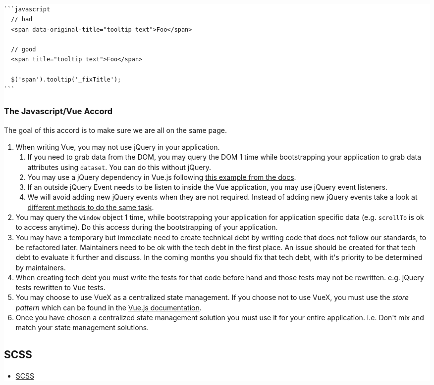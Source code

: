     ```javascript
      // bad
      <span data-original-title="tooltip text">Foo</span>

      // good
      <span title="tooltip text">Foo</span>

      $('span').tooltip('_fixTitle');
    ```

### The Javascript/Vue Accord

The goal of this accord is to make sure we are all on the same page.

1. When writing Vue, you may not use jQuery in your application.
   1. If you need to grab data from the DOM, you may query the DOM 1 time while bootstrapping your application to grab data attributes using `dataset`. You can do this without jQuery.
   1. You may use a jQuery dependency in Vue.js following [this example from the docs](https://vuejs.org/v2/examples/select2.html).
   1. If an outside jQuery Event needs to be listen to inside the Vue application, you may use jQuery event listeners.
   1. We will avoid adding new jQuery events when they are not required. Instead of adding new jQuery events take a look at [different methods to do the same task](https://vuejs.org/v2/api/#vm-emit).
1. You may query the `window` object 1 time, while bootstrapping your application for application specific data (e.g. `scrollTo` is ok to access anytime). Do this access during the bootstrapping of your application.
1. You may have a temporary but immediate need to create technical debt by writing code that does not follow our standards, to be refactored later. Maintainers need to be ok with the tech debt in the first place. An issue should be created for that tech debt to evaluate it further and discuss. In the coming months you should fix that tech debt, with it's priority to be determined by maintainers.
1. When creating tech debt you must write the tests for that code before hand and those tests may not be rewritten. e.g. jQuery tests rewritten to Vue tests.
1. You may choose to use VueX as a centralized state management. If you choose not to use VueX, you must use the *store pattern* which can be found in the [Vue.js documentation](https://vuejs.org/v2/guide/state-management.html#Simple-State-Management-from-Scratch).
1. Once you have chosen a centralized state management solution you must use it for your entire application. i.e. Don't mix and match your state management solutions.

## SCSS

- [SCSS](style_guide_scss.md)

[airbnb-js-style-guide]: https://github.com/airbnb/javascript
[eslintrc]: https://gitlab.com/gitlab-org/gitlab-ce/blob/master/.eslintrc
[eslint-this]: http://eslint.org/docs/rules/class-methods-use-this
[eslint-new]: http://eslint.org/docs/rules/no-new
[eslint-plugin-vue]: https://github.com/vuejs/eslint-plugin-vue
[eslint-plugin-vue-rules]: https://github.com/vuejs/eslint-plugin-vue#bulb-rules
[vue-order]: https://github.com/vuejs/eslint-plugin-vue/blob/master/docs/rules/order-in-components.md


[#34371]: https://gitlab.com/gitlab-org/gitlab-ce/issues/34371